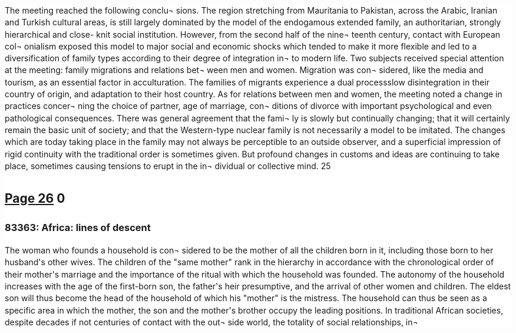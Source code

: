 The meeting reached the following conclu¬
sions. The region stretching from Mauritania to
Pakistan, across the Arabic, Iranian and Turkish
cultural areas, is still largely dominated by the
model of the endogamous extended family, an
authoritarian, strongly hierarchical and close-
knit social institution.
However, from the second half of the nine¬
teenth century, contact with European col¬
onialism exposed this model to major social and
economic shocks which tended to make it more
flexible and led to a diversification of family
types according to their degree of integration in¬
to modern life.
Two subjects received special attention at the
meeting: family migrations and relations bet¬
ween men and women. Migration was con¬
sidered, like the media and tourism, as an
essential factor in acculturation. The families of
migrants experience a dual processslow
disintegration in their country of origin, and
adaptation to their host country.
As for relations between men and women,
the meeting noted a change in practices concer¬
ning the choice of partner, age of marriage, con¬
ditions of divorce with important psychological
and even pathological consequences.
There was general agreement that the fami¬
ly is slowly but continually changing; that it will
certainly remain the basic unit of society; and
that the Western-type nuclear family is not
necessarily a model to be imitated.
The changes which are today taking place
in the family may not always be perceptible to
an outside observer, and a superficial impression
of rigid continuity with the traditional order is
sometimes given. But profound changes in
customs and ideas are continuing to take place,
sometimes causing tensions to erupt in the in¬
dividual or collective mind. 25
## [Page 26](https://demo.humlab.umu.se/courier/083386engo.pdf#page=26) 0
### 83363: Africa: lines of descent
The woman who founds a household is con¬
sidered to be the mother of all the children born
in it, including those born to her husband's other
wives. The children of the "same mother" rank
in the hierarchy in accordance with the
chronological order of their mother's marriage
and the importance of the ritual with which the
household was founded. The autonomy of the
household increases with the age of the first-born
son, the father's heir presumptive, and the arrival
of other women and children. The eldest son will
thus become the head of the household of which
his "mother" is the mistress.
The household can thus be seen as a specific
area in which the mother, the son and the
mother's brother occupy the leading positions.
In traditional African societies, despite
decades if not centuries of contact with the out¬
side world, the totality of social relationships, in¬